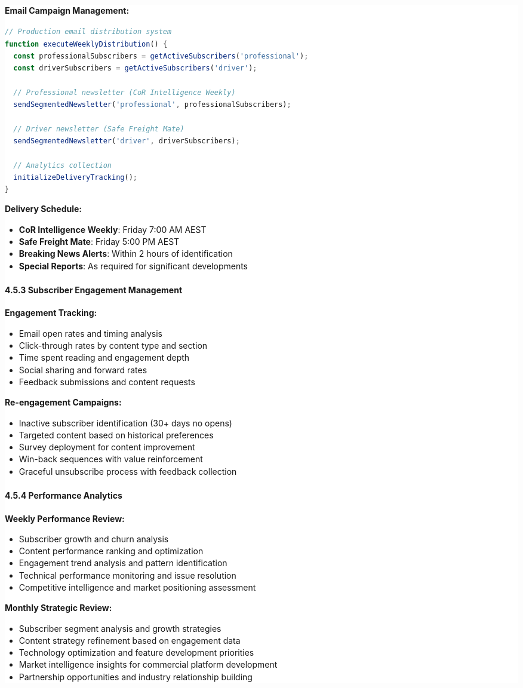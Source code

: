 **Email Campaign Management:**
```javascript
// Production email distribution system
function executeWeeklyDistribution() {
  const professionalSubscribers = getActiveSubscribers('professional');
  const driverSubscribers = getActiveSubscribers('driver');
  
  // Professional newsletter (CoR Intelligence Weekly)
  sendSegmentedNewsletter('professional', professionalSubscribers);
  
  // Driver newsletter (Safe Freight Mate)
  sendSegmentedNewsletter('driver', driverSubscribers);
  
  // Analytics collection
  initializeDeliveryTracking();
}
```

**Delivery Schedule:**
- **CoR Intelligence Weekly**: Friday 7:00 AM AEST
- **Safe Freight Mate**: Friday 5:00 PM AEST
- **Breaking News Alerts**: Within 2 hours of identification
- **Special Reports**: As required for significant developments

#### 4.5.3 Subscriber Engagement Management

**Engagement Tracking:**
- Email open rates and timing analysis
- Click-through rates by content type and section
- Time spent reading and engagement depth
- Social sharing and forward rates
- Feedback submissions and content requests

**Re-engagement Campaigns:**
- Inactive subscriber identification (30+ days no opens)
- Targeted content based on historical preferences
- Survey deployment for content improvement
- Win-back sequences with value reinforcement
- Graceful unsubscribe process with feedback collection

#### 4.5.4 Performance Analytics

**Weekly Performance Review:**
- Subscriber growth and churn analysis
- Content performance ranking and optimization
- Engagement trend analysis and pattern identification
- Technical performance monitoring and issue resolution
- Competitive intelligence and market positioning assessment

**Monthly Strategic Review:**
- Subscriber segment analysis and growth strategies
- Content strategy refinement based on engagement data
- Technology optimization and feature development priorities
- Market intelligence insights for commercial platform development
- Partnership opportunities and industry relationship building
